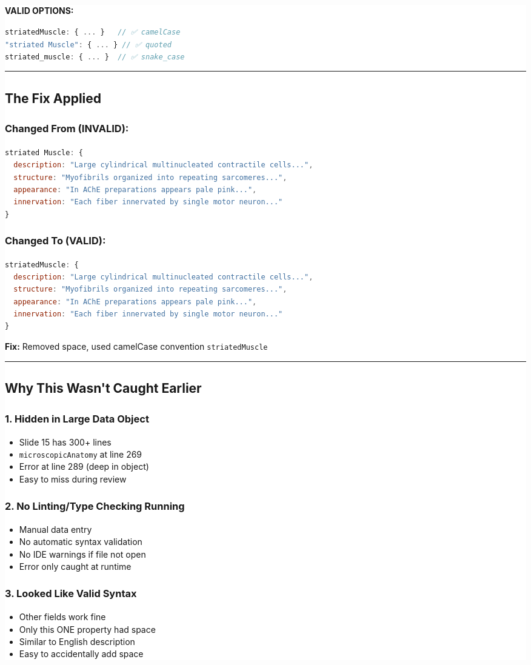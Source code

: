 **VALID OPTIONS:**
```javascript
striatedMuscle: { ... }   // ✅ camelCase
"striated Muscle": { ... } // ✅ quoted
striated_muscle: { ... }  // ✅ snake_case
```

---

## The Fix Applied

### Changed From (INVALID):
```javascript
striated Muscle: {
  description: "Large cylindrical multinucleated contractile cells...",
  structure: "Myofibrils organized into repeating sarcomeres...",
  appearance: "In AChE preparations appears pale pink...",
  innervation: "Each fiber innervated by single motor neuron..."
}
```

### Changed To (VALID):
```javascript
striatedMuscle: {
  description: "Large cylindrical multinucleated contractile cells...",
  structure: "Myofibrils organized into repeating sarcomeres...",
  appearance: "In AChE preparations appears pale pink...",
  innervation: "Each fiber innervated by single motor neuron..."
}
```

**Fix:** Removed space, used camelCase convention `striatedMuscle`

---

## Why This Wasn't Caught Earlier

### 1. Hidden in Large Data Object
- Slide 15 has 300+ lines
- `microscopicAnatomy` at line 269
- Error at line 289 (deep in object)
- Easy to miss during review

### 2. No Linting/Type Checking Running
- Manual data entry
- No automatic syntax validation
- No IDE warnings if file not open
- Error only caught at runtime

### 3. Looked Like Valid Syntax
- Other fields work fine
- Only this ONE property had space
- Similar to English description
- Easy to accidentally add space
